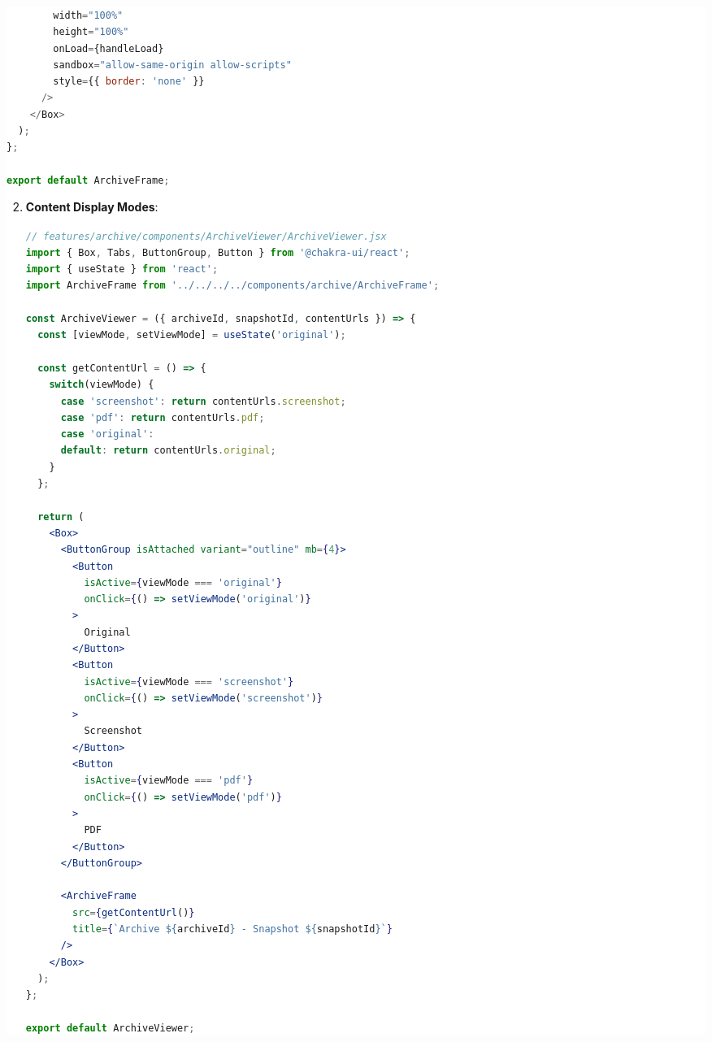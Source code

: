    ```jsx
           width="100%" 
           height="100%" 
           onLoad={handleLoad}
           sandbox="allow-same-origin allow-scripts"
           style={{ border: 'none' }}
         />
       </Box>
     );
   };

   export default ArchiveFrame;
   ```

2. **Content Display Modes**:
   ```jsx
   // features/archive/components/ArchiveViewer/ArchiveViewer.jsx
   import { Box, Tabs, ButtonGroup, Button } from '@chakra-ui/react';
   import { useState } from 'react';
   import ArchiveFrame from '../../../../components/archive/ArchiveFrame';

   const ArchiveViewer = ({ archiveId, snapshotId, contentUrls }) => {
     const [viewMode, setViewMode] = useState('original');
     
     const getContentUrl = () => {
       switch(viewMode) {
         case 'screenshot': return contentUrls.screenshot;
         case 'pdf': return contentUrls.pdf;
         case 'original':
         default: return contentUrls.original;
       }
     };
     
     return (
       <Box>
         <ButtonGroup isAttached variant="outline" mb={4}>
           <Button 
             isActive={viewMode === 'original'} 
             onClick={() => setViewMode('original')}
           >
             Original
           </Button>
           <Button 
             isActive={viewMode === 'screenshot'} 
             onClick={() => setViewMode('screenshot')}
           >
             Screenshot
           </Button>
           <Button 
             isActive={viewMode === 'pdf'} 
             onClick={() => setViewMode('pdf')}
           >
             PDF
           </Button>
         </ButtonGroup>
         
         <ArchiveFrame 
           src={getContentUrl()}
           title={`Archive ${archiveId} - Snapshot ${snapshotId}`}
         />
       </Box>
     );
   };

   export default ArchiveViewer;
   ```